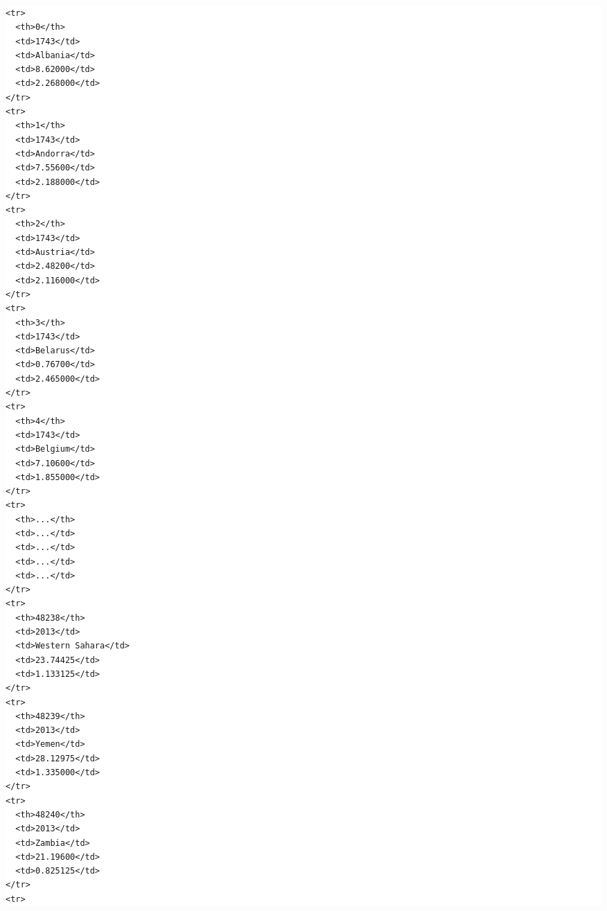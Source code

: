     <tr>
      <th>0</th>
      <td>1743</td>
      <td>Albania</td>
      <td>8.62000</td>
      <td>2.268000</td>
    </tr>
    <tr>
      <th>1</th>
      <td>1743</td>
      <td>Andorra</td>
      <td>7.55600</td>
      <td>2.188000</td>
    </tr>
    <tr>
      <th>2</th>
      <td>1743</td>
      <td>Austria</td>
      <td>2.48200</td>
      <td>2.116000</td>
    </tr>
    <tr>
      <th>3</th>
      <td>1743</td>
      <td>Belarus</td>
      <td>0.76700</td>
      <td>2.465000</td>
    </tr>
    <tr>
      <th>4</th>
      <td>1743</td>
      <td>Belgium</td>
      <td>7.10600</td>
      <td>1.855000</td>
    </tr>
    <tr>
      <th>...</th>
      <td>...</td>
      <td>...</td>
      <td>...</td>
      <td>...</td>
    </tr>
    <tr>
      <th>48238</th>
      <td>2013</td>
      <td>Western Sahara</td>
      <td>23.74425</td>
      <td>1.133125</td>
    </tr>
    <tr>
      <th>48239</th>
      <td>2013</td>
      <td>Yemen</td>
      <td>28.12975</td>
      <td>1.335000</td>
    </tr>
    <tr>
      <th>48240</th>
      <td>2013</td>
      <td>Zambia</td>
      <td>21.19600</td>
      <td>0.825125</td>
    </tr>
    <tr>